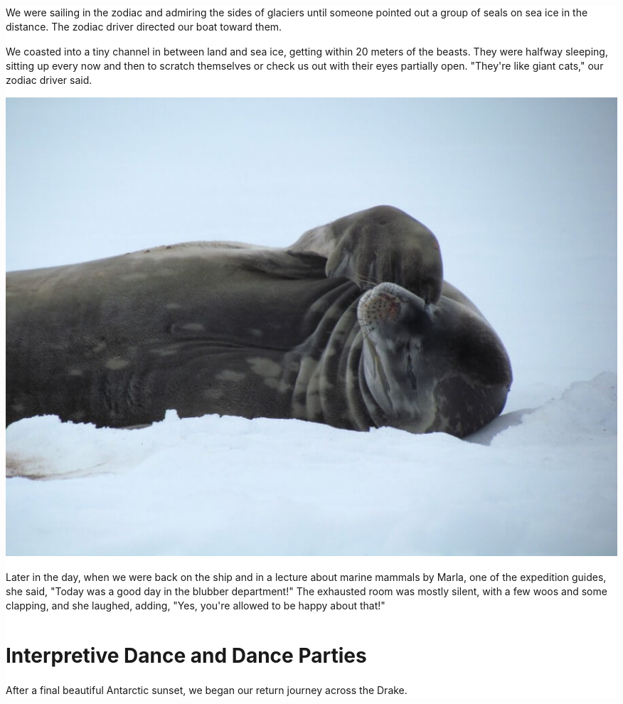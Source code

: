 We were sailing in the zodiac and admiring the sides of glaciers until someone pointed out a group of seals on sea ice in the distance. The zodiac driver directed our boat toward them.

We coasted into a tiny channel in between land and sea ice, getting within 20 meters of the beasts. They were halfway sleeping, sitting up every now and then to scratch themselves or check us out with their eyes partially open. "They're like giant cats," our zodiac driver said.

<img src="/images/antarctica/seal.JPG" alt="Seal" />

Later in the day, when we were back on the ship and in a lecture about marine mammals by Marla, one of the expedition guides, she said, "Today was a good day in the blubber department!" The exhausted room was mostly silent, with a few woos and some clapping, and she laughed, adding, "Yes, you're allowed to be happy about that!"

# Interpretive Dance and Dance Parties

After a final beautiful Antarctic sunset, we began our return journey across the Drake.

